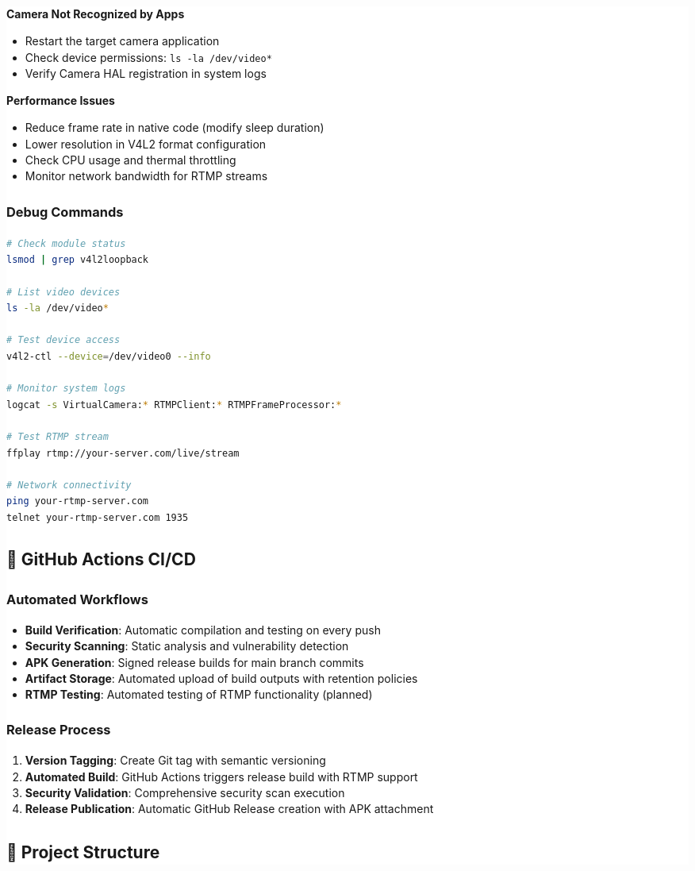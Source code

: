 **Camera Not Recognized by Apps**
- Restart the target camera application
- Check device permissions: `ls -la /dev/video*`
- Verify Camera HAL registration in system logs

**Performance Issues**
- Reduce frame rate in native code (modify sleep duration)
- Lower resolution in V4L2 format configuration
- Check CPU usage and thermal throttling
- Monitor network bandwidth for RTMP streams

### Debug Commands

```bash
# Check module status
lsmod | grep v4l2loopback

# List video devices
ls -la /dev/video*

# Test device access
v4l2-ctl --device=/dev/video0 --info

# Monitor system logs
logcat -s VirtualCamera:* RTMPClient:* RTMPFrameProcessor:*

# Test RTMP stream
ffplay rtmp://your-server.com/live/stream

# Network connectivity
ping your-rtmp-server.com
telnet your-rtmp-server.com 1935
```

## 🔄 GitHub Actions CI/CD

### Automated Workflows

- **Build Verification**: Automatic compilation and testing on every push
- **Security Scanning**: Static analysis and vulnerability detection
- **APK Generation**: Signed release builds for main branch commits
- **Artifact Storage**: Automated upload of build outputs with retention policies
- **RTMP Testing**: Automated testing of RTMP functionality (planned)

### Release Process

1. **Version Tagging**: Create Git tag with semantic versioning
2. **Automated Build**: GitHub Actions triggers release build with RTMP support
3. **Security Validation**: Comprehensive security scan execution
4. **Release Publication**: Automatic GitHub Release creation with APK attachment

## 📁 Project Structure
